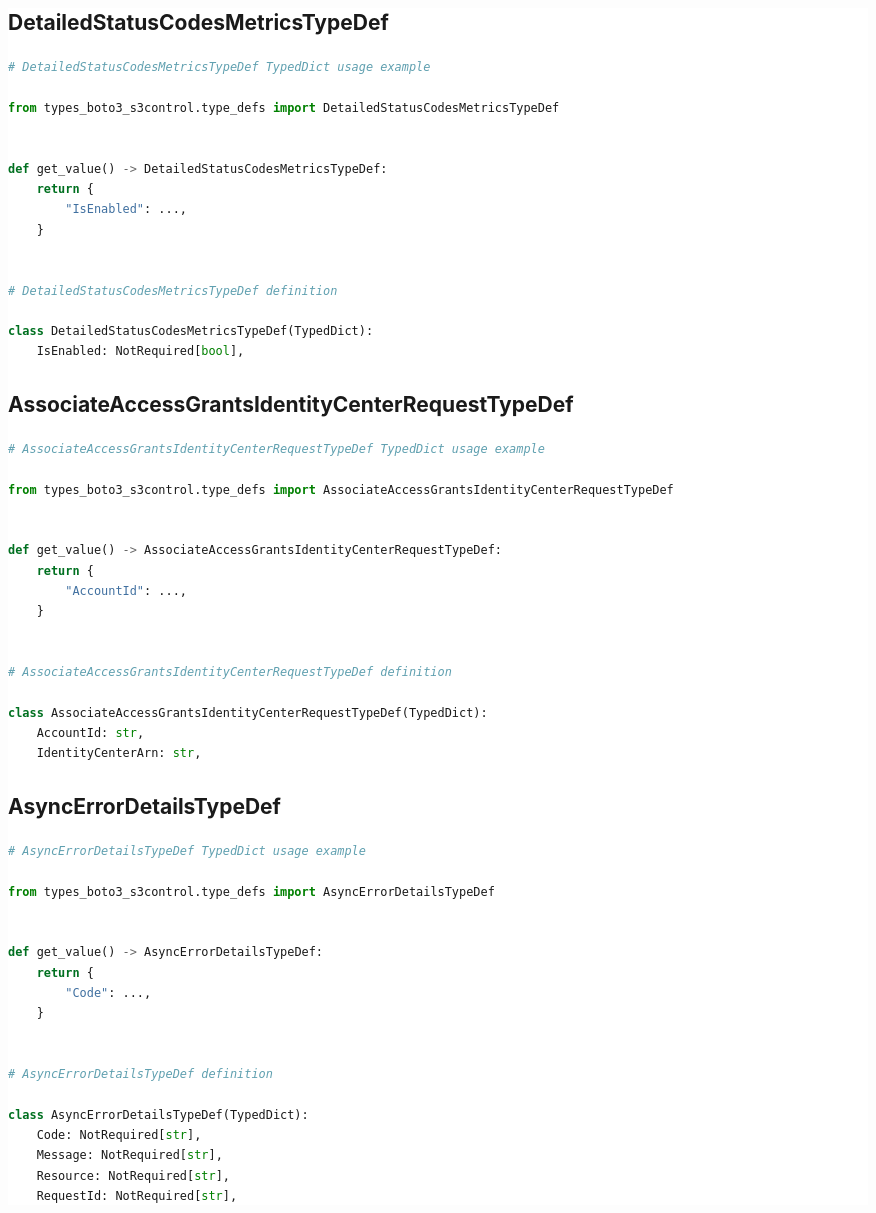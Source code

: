 
## DetailedStatusCodesMetricsTypeDef

```python
# DetailedStatusCodesMetricsTypeDef TypedDict usage example

from types_boto3_s3control.type_defs import DetailedStatusCodesMetricsTypeDef


def get_value() -> DetailedStatusCodesMetricsTypeDef:
    return {
        "IsEnabled": ...,
    }


# DetailedStatusCodesMetricsTypeDef definition

class DetailedStatusCodesMetricsTypeDef(TypedDict):
    IsEnabled: NotRequired[bool],
```


## AssociateAccessGrantsIdentityCenterRequestTypeDef

```python
# AssociateAccessGrantsIdentityCenterRequestTypeDef TypedDict usage example

from types_boto3_s3control.type_defs import AssociateAccessGrantsIdentityCenterRequestTypeDef


def get_value() -> AssociateAccessGrantsIdentityCenterRequestTypeDef:
    return {
        "AccountId": ...,
    }


# AssociateAccessGrantsIdentityCenterRequestTypeDef definition

class AssociateAccessGrantsIdentityCenterRequestTypeDef(TypedDict):
    AccountId: str,
    IdentityCenterArn: str,
```


## AsyncErrorDetailsTypeDef

```python
# AsyncErrorDetailsTypeDef TypedDict usage example

from types_boto3_s3control.type_defs import AsyncErrorDetailsTypeDef


def get_value() -> AsyncErrorDetailsTypeDef:
    return {
        "Code": ...,
    }


# AsyncErrorDetailsTypeDef definition

class AsyncErrorDetailsTypeDef(TypedDict):
    Code: NotRequired[str],
    Message: NotRequired[str],
    Resource: NotRequired[str],
    RequestId: NotRequired[str],
```